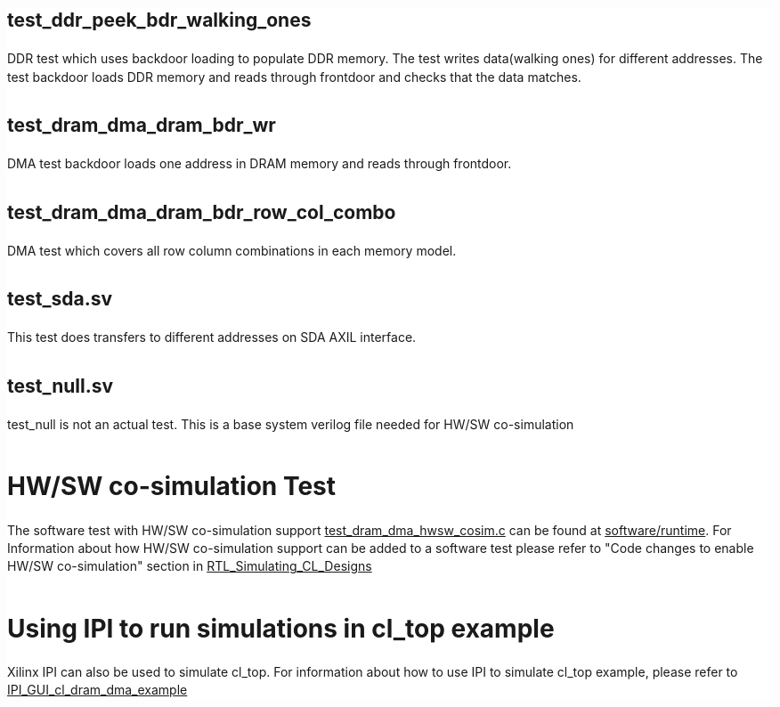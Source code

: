 ## test_ddr_peek_bdr_walking_ones
DDR test which uses backdoor loading to populate DDR memory. The test writes data(walking ones) for different addresses. The test backdoor loads DDR memory and reads through frontdoor and checks that the data matches.

## test_dram_dma_dram_bdr_wr    
DMA test backdoor loads one address in DRAM memory and reads through frontdoor. 

## test_dram_dma_dram_bdr_row_col_combo
DMA test which covers all row column combinations in each memory model.

## test_sda.sv
This test does transfers to different addresses on SDA AXIL interface.

## test_null.sv
test_null is not an actual test. This is a base system verilog file needed for HW/SW co-simulation

# HW/SW co-simulation Test

The software test with HW/SW co-simulation support [test_dram_dma_hwsw_cosim.c](../software/runtime/test_dram_dma_hwsw_cosim.c) can be found at [software/runtime](../software/runtime). For Information about how HW/SW co-simulation support can be added to a software test please refer to "Code changes to enable HW/SW co-simulation" section in [RTL_Simulating_CL_Designs](../../../../docs/RTL_Simulating_CL_Designs.md)

# Using IPI to run simulations in cl_top example

Xilinx IPI can also be used to simulate cl_top. For information about how to use IPI to simulate cl_top example, please refer to [IPI_GUI_cl_dram_dma_example](../../cl_dram_dma_hlx/README.md)




